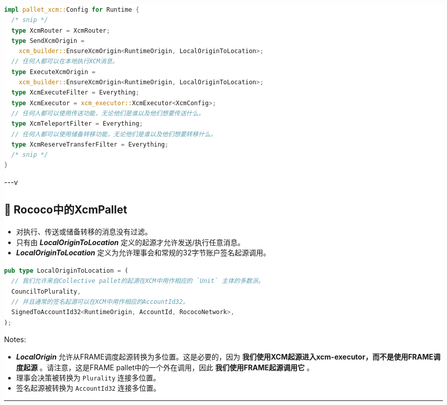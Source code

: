 ```rust
impl pallet_xcm::Config for Runtime {
  /* snip */
  type XcmRouter = XcmRouter;
  type SendXcmOrigin =
    xcm_builder::EnsureXcmOrigin<RuntimeOrigin, LocalOriginToLocation>;
  // 任何人都可以在本地执行XCM消息。
  type ExecuteXcmOrigin =
    xcm_builder::EnsureXcmOrigin<RuntimeOrigin, LocalOriginToLocation>;
  type XcmExecuteFilter = Everything;
  type XcmExecutor = xcm_executor::XcmExecutor<XcmConfig>;
  // 任何人都可以使用传送功能，无论他们是谁以及他们想要传送什么。
  type XcmTeleportFilter = Everything;
  // 任何人都可以使用储备转移功能，无论他们是谁以及他们想要转移什么。
  type XcmReserveTransferFilter = Everything;
  /* snip */
}
```

---v

## 🎨 Rococo中的XcmPallet

- 对执行、传送或储备转移的消息没有过滤。
- 只有由 **_LocalOriginToLocation_** 定义的起源才允许发送/执行任意消息。
- **_LocalOriginToLocation_** 定义为允许理事会和常规的32字节账户签名起源调用。

```rust
pub type LocalOriginToLocation = (
  // 我们允许来自Collective pallet的起源在XCM中用作相应的 `Unit` 主体的多数派。
  CouncilToPlurality,
  // 并且通常的签名起源可以在XCM中用作相应的AccountId32。
  SignedToAccountId32<RuntimeOrigin, AccountId, RococoNetwork>,
);
```

Notes:

- **_LocalOrigin_** 允许从FRAME调度起源转换为多位置。这是必要的，因为 **我们使用XCM起源进入xcm-executor，而不是使用FRAME调度起源** 。请注意，这是FRAME pallet中的一个外在调用，因此 **我们使用FRAME起源调用它** 。
- 理事会决策被转换为 `Plurality` 连接多位置。
- 签名起源被转换为 `AccountId32` 连接多位置。

---
```
